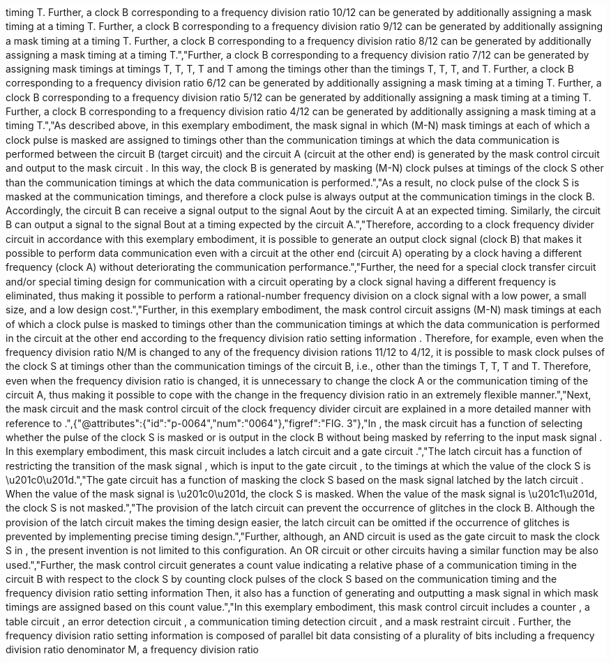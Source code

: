 timing T. Further, a clock B corresponding to a frequency division ratio 10\/12 can be generated by additionally assigning a mask timing at a timing T. Further, a clock B corresponding to a frequency division ratio 9\/12 can be generated by additionally assigning a mask timing at a timing T. Further, a clock B corresponding to a frequency division ratio 8\/12 can be generated by additionally assigning a mask timing at a timing T.","Further, a clock B corresponding to a frequency division ratio 7\/12 can be generated by assigning mask timings at timings T, T, T, T and T among the timings other than the timings T, T, T, and T. Further, a clock B corresponding to a frequency division ratio 6\/12 can be generated by additionally assigning a mask timing at a timing T. Further, a clock B corresponding to a frequency division ratio 5\/12 can be generated by additionally assigning a mask timing at a timing T. Further, a clock B corresponding to a frequency division ratio 4\/12 can be generated by additionally assigning a mask timing at a timing T.","As described above, in this exemplary embodiment, the mask signal  in which (M-N) mask timings at each of which a clock pulse is masked are assigned to timings other than the communication timings at which the data communication is performed between the circuit B (target circuit) and the circuit A (circuit at the other end) is generated by the mask control circuit  and output to the mask circuit . In this way, the clock B is generated by masking (M-N) clock pulses at timings of the clock S other than the communication timings at which the data communication is performed.","As a result, no clock pulse of the clock S is masked at the communication timings, and therefore a clock pulse is always output at the communication timings in the clock B. Accordingly, the circuit B can receive a signal output to the signal Aout by the circuit A at an expected timing. Similarly, the circuit B can output a signal to the signal Bout at a timing expected by the circuit A.","Therefore, according to a clock frequency divider circuit in accordance with this exemplary embodiment, it is possible to generate an output clock signal (clock B) that makes it possible to perform data communication even with a circuit at the other end (circuit A) operating by a clock having a different frequency (clock A) without deteriorating the communication performance.","Further, the need for a special clock transfer circuit and\/or special timing design for communication with a circuit operating by a clock signal having a different frequency is eliminated, thus making it possible to perform a rational-number frequency division on a clock signal with a low power, a small size, and a low design cost.","Further, in this exemplary embodiment, the mask control circuit  assigns (M-N) mask timings at each of which a clock pulse is masked to timings other than the communication timings at which the data communication is performed in the circuit at the other end according to the frequency division ratio setting information . Therefore, for example, even when the frequency division ratio N\/M is changed to any of the frequency division rations 11\/12 to 4\/12, it is possible to mask clock pulses of the clock S at timings other than the communication timings of the circuit B, i.e., other than the timings T, T, T and T. Therefore, even when the frequency division ratio is changed, it is unnecessary to change the clock A or the communication timing of the circuit A, thus making it possible to cope with the change in the frequency division ratio in an extremely flexible manner.","Next, the mask circuit  and the mask control circuit  of the clock frequency divider circuit  are explained in a more detailed manner with reference to .",{"@attributes":{"id":"p-0064","num":"0064"},"figref":"FIG. 3"},"In , the mask circuit  has a function of selecting whether the pulse of the clock S is masked or is output in the clock B without being masked by referring to the input mask signal . In this exemplary embodiment, this mask circuit  includes a latch circuit  and a gate circuit .","The latch circuit  has a function of restricting the transition of the mask signal , which is input to the gate circuit , to the timings at which the value of the clock S is \u201c0\u201d.","The gate circuit  has a function of masking the clock S based on the mask signal  latched by the latch circuit . When the value of the mask signal  is \u201c0\u201d, the clock S is masked. When the value of the mask signal  is \u201c1\u201d, the clock S is not masked.","The provision of the latch circuit  can prevent the occurrence of glitches in the clock B. Although the provision of the latch circuit  makes the timing design easier, the latch circuit  can be omitted if the occurrence of glitches is prevented by implementing precise timing design.","Further, although, an AND circuit is used as the gate circuit  to mask the clock S in , the present invention is not limited to this configuration. An OR circuit or other circuits having a similar function may be also used.","Further, the mask control circuit  generates a count value indicating a relative phase of a communication timing in the circuit B with respect to the clock S by counting clock pulses of the clock S based on the communication timing and the frequency division ratio setting information  Then, it also has a function of generating and outputting a mask signal  in which mask timings are assigned based on this count value.","In this exemplary embodiment, this mask control circuit  includes a counter , a table circuit , an error detection circuit , a communication timing detection circuit , and a mask restraint circuit . Further, the frequency division ratio setting information  is composed of parallel bit data consisting of a plurality of bits including a frequency division ratio denominator M, a frequency division ratio